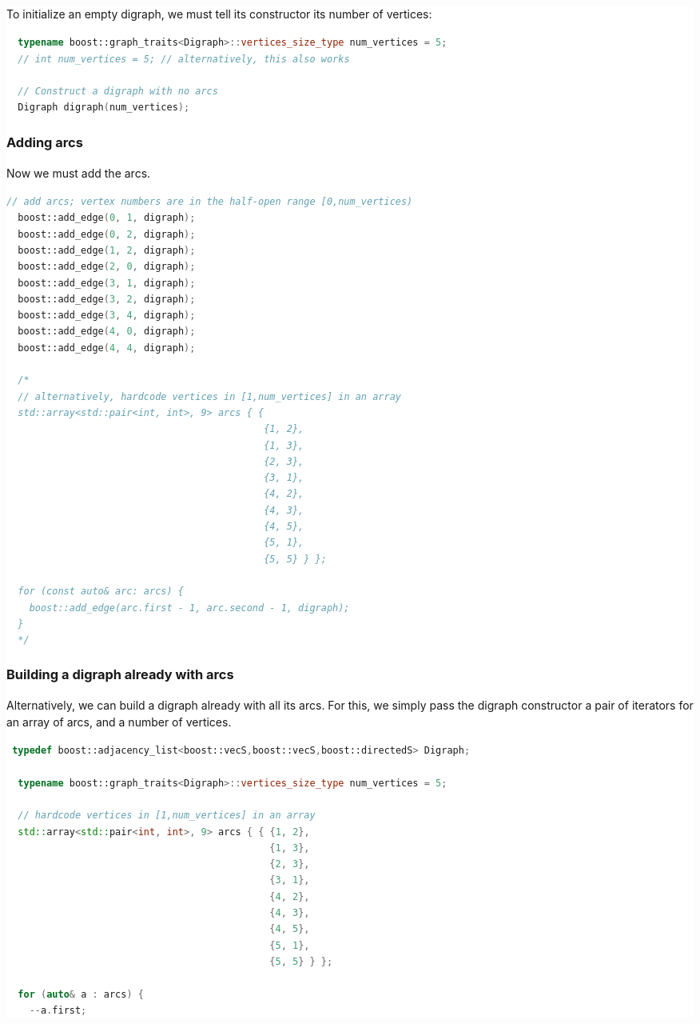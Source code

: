 To initialize an empty digraph, we must tell its constructor its number of vertices:
```C++
  typename boost::graph_traits<Digraph>::vertices_size_type num_vertices = 5;
  // int num_vertices = 5; // alternatively, this also works

  // Construct a digraph with no arcs
  Digraph digraph(num_vertices);
```

### Adding arcs
Now we must add the arcs.
```C++
// add arcs; vertex numbers are in the half-open range [0,num_vertices)
  boost::add_edge(0, 1, digraph);
  boost::add_edge(0, 2, digraph);
  boost::add_edge(1, 2, digraph);
  boost::add_edge(2, 0, digraph);
  boost::add_edge(3, 1, digraph);
  boost::add_edge(3, 2, digraph);
  boost::add_edge(3, 4, digraph);
  boost::add_edge(4, 0, digraph);
  boost::add_edge(4, 4, digraph);

  /*
  // alternatively, hardcode vertices in [1,num_vertices] in an array
  std::array<std::pair<int, int>, 9> arcs { {
                                             {1, 2},
                                             {1, 3},
                                             {2, 3},
                                             {3, 1},
                                             {4, 2},
                                             {4, 3},
                                             {4, 5},
                                             {5, 1},
                                             {5, 5} } };

  for (const auto& arc: arcs) {
    boost::add_edge(arc.first - 1, arc.second - 1, digraph);
  }
  */
```

### Building a digraph already with arcs
Alternatively, we can build a digraph already with all its arcs. For this, we simply pass the digraph constructor a pair of iterators for an array of arcs, and a number of vertices.

```C++
 typedef boost::adjacency_list<boost::vecS,boost::vecS,boost::directedS> Digraph;

  typename boost::graph_traits<Digraph>::vertices_size_type num_vertices = 5;

  // hardcode vertices in [1,num_vertices] in an array
  std::array<std::pair<int, int>, 9> arcs { { {1, 2},
                                              {1, 3},
                                              {2, 3},
                                              {3, 1},
                                              {4, 2},
                                              {4, 3},
                                              {4, 5},
                                              {5, 1},
                                              {5, 5} } };

  for (auto& a : arcs) {
    --a.first;
```